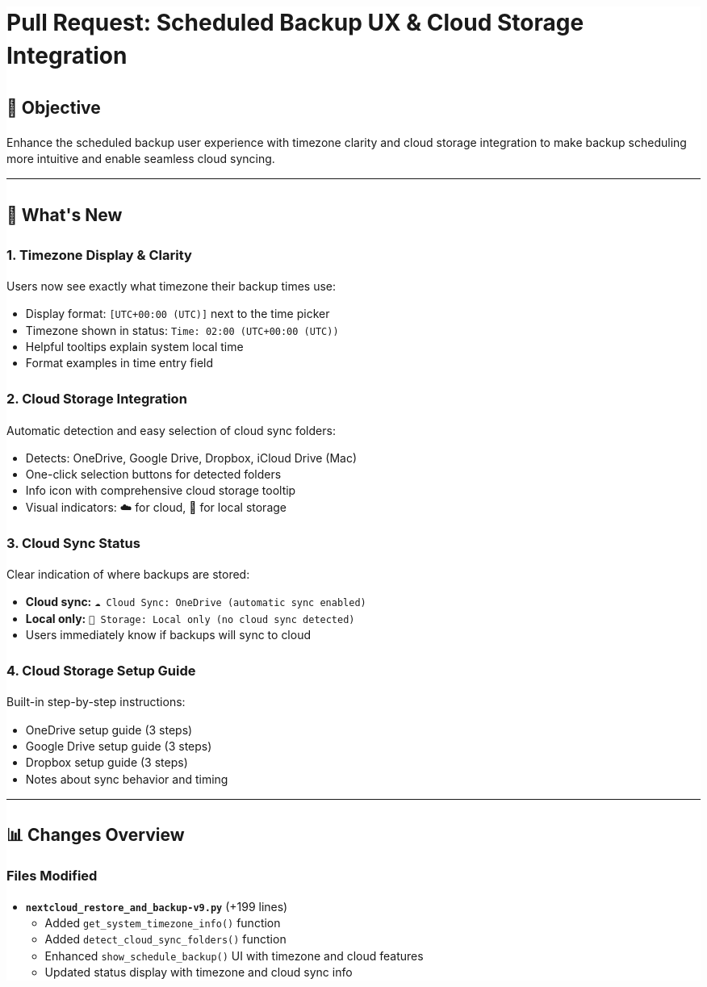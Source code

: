 # Pull Request: Scheduled Backup UX & Cloud Storage Integration

## 🎯 Objective

Enhance the scheduled backup user experience with timezone clarity and cloud storage integration to make backup scheduling more intuitive and enable seamless cloud syncing.

---

## 🚀 What's New

### 1. Timezone Display & Clarity
Users now see exactly what timezone their backup times use:
- Display format: `[UTC+00:00 (UTC)]` next to the time picker
- Timezone shown in status: `Time: 02:00 (UTC+00:00 (UTC))`
- Helpful tooltips explain system local time
- Format examples in time entry field

### 2. Cloud Storage Integration
Automatic detection and easy selection of cloud sync folders:
- Detects: OneDrive, Google Drive, Dropbox, iCloud Drive (Mac)
- One-click selection buttons for detected folders
- Info icon with comprehensive cloud storage tooltip
- Visual indicators: ☁️ for cloud, 💾 for local storage

### 3. Cloud Sync Status
Clear indication of where backups are stored:
- **Cloud sync:** `☁️ Cloud Sync: OneDrive (automatic sync enabled)`
- **Local only:** `💾 Storage: Local only (no cloud sync detected)`
- Users immediately know if backups will sync to cloud

### 4. Cloud Storage Setup Guide
Built-in step-by-step instructions:
- OneDrive setup guide (3 steps)
- Google Drive setup guide (3 steps)
- Dropbox setup guide (3 steps)
- Notes about sync behavior and timing

---

## 📊 Changes Overview

### Files Modified
- **`nextcloud_restore_and_backup-v9.py`** (+199 lines)
  - Added `get_system_timezone_info()` function
  - Added `detect_cloud_sync_folders()` function
  - Enhanced `show_schedule_backup()` UI with timezone and cloud features
  - Updated status display with timezone and cloud sync info
